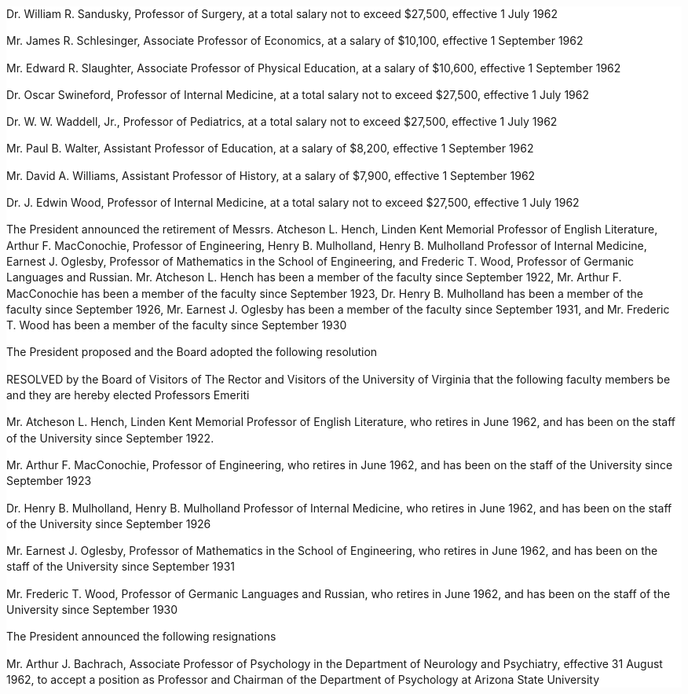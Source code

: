Dr. William R. Sandusky, Professor of Surgery, at a total salary not to exceed $27,500, effective 1 July 1962

Mr. James R. Schlesinger, Associate Professor of Economics, at a salary of $10,100, effective 1 September 1962

Mr. Edward R. Slaughter, Associate Professor of Physical Education, at a salary of $10,600, effective 1 September 1962

Dr. Oscar Swineford, Professor of Internal Medicine, at a total salary not to exceed $27,500, effective 1 July 1962

Dr. W. W. Waddell, Jr., Professor of Pediatrics, at a total salary not to exceed $27,500, effective 1 July 1962

Mr. Paul B. Walter, Assistant Professor of Education, at a salary of $8,200, effective 1 September 1962

Mr. David A. Williams, Assistant Professor of History, at a salary of $7,900, effective 1 September 1962

Dr. J. Edwin Wood, Professor of Internal Medicine, at a total salary not to exceed $27,500, effective 1 July 1962

The President announced the retirement of Messrs. Atcheson L. Hench, Linden Kent Memorial Professor of English Literature, Arthur F. MacConochie, Professor of Engineering, Henry B. Mulholland, Henry B. Mulholland Professor of Internal Medicine, Earnest J. Oglesby, Professor of Mathematics in the School of Engineering, and Frederic T. Wood, Professor of Germanic Languages and Russian. Mr. Atcheson L. Hench has been a member of the faculty since September 1922, Mr. Arthur F. MacConochie has been a member of the faculty since September 1923, Dr. Henry B. Mulholland has been a member of the faculty since September 1926, Mr. Earnest J. Oglesby has been a member of the faculty since September 1931, and Mr. Frederic T. Wood has been a member of the faculty since September 1930

The President proposed and the Board adopted the following resolution

RESOLVED by the Board of Visitors of The Rector and Visitors of the University of Virginia that the following faculty members be and they are hereby elected Professors Emeriti

Mr. Atcheson L. Hench, Linden Kent Memorial Professor of English Literature, who retires in June 1962, and has been on the staff of the University since September 1922.

Mr. Arthur F. MacConochie, Professor of Engineering, who retires in June 1962, and has been on the staff of the University since September 1923

Dr. Henry B. Mulholland, Henry B. Mulholland Professor of Internal Medicine, who retires in June 1962, and has been on the staff of the University since September 1926

Mr. Earnest J. Oglesby, Professor of Mathematics in the School of Engineering, who retires in June 1962, and has been on the staff of the University since September 1931

Mr. Frederic T. Wood, Professor of Germanic Languages and Russian, who retires in June 1962, and has been on the staff of the University since September 1930

The President announced the following resignations

Mr. Arthur J. Bachrach, Associate Professor of Psychology in the Department of Neurology and Psychiatry, effective 31 August 1962, to accept a position as Professor and Chairman of the Department of Psychology at Arizona State University
